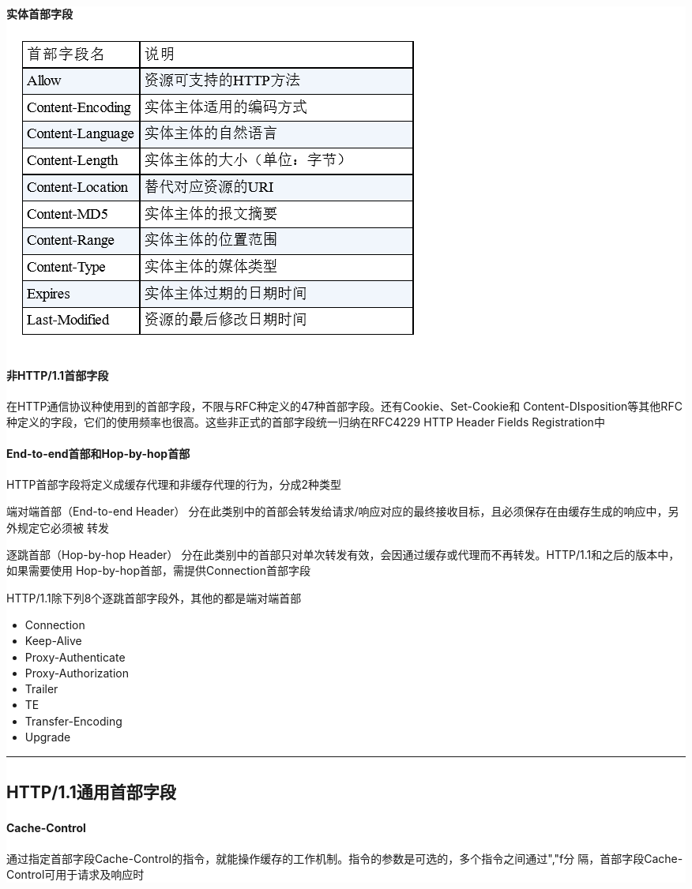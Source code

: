 **实体首部字段**

![](../../.vuepress/public/img/7919aed9.png)
   
  #### 非HTTP/1.1首部字段
在HTTP通信协议种使用到的首部字段，不限与RFC种定义的47种首部字段。还有Cookie、Set-Cookie和
Content-DIsposition等其他RFC种定义的字段，它们的使用频率也很高。这些非正式的首部字段统一归纳在RFC4229
HTTP Header Fields Registration中
    
  #### End-to-end首部和Hop-by-hop首部
HTTP首部字段将定义成缓存代理和非缓存代理的行为，分成2种类型
    
端对端首部（End-to-end Header）
分在此类别中的首部会转发给请求/响应对应的最终接收目标，且必须保存在由缓存生成的响应中，另外规定它必须被
转发
    
逐跳首部（Hop-by-hop Header）
分在此类别中的首部只对单次转发有效，会因通过缓存或代理而不再转发。HTTP/1.1和之后的版本中，如果需要使用
Hop-by-hop首部，需提供Connection首部字段
    
HTTP/1.1除下列8个逐跳首部字段外，其他的都是端对端首部
* Connection
* Keep-Alive
* Proxy-Authenticate
* Proxy-Authorization
* Trailer
* TE
* Transfer-Encoding
* Upgrade

---

 ## HTTP/1.1通用首部字段
  #### Cache-Control
通过指定首部字段Cache-Control的指令，就能操作缓存的工作机制。指令的参数是可选的，多个指令之间通过","f分
隔，首部字段Cache-Control可用于请求及响应时
    